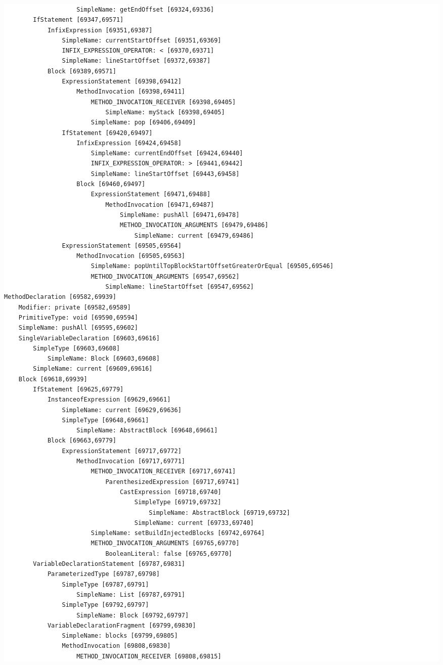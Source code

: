                         SimpleName: getEndOffset [69324,69336]
            IfStatement [69347,69571]
                InfixExpression [69351,69387]
                    SimpleName: currentStartOffset [69351,69369]
                    INFIX_EXPRESSION_OPERATOR: < [69370,69371]
                    SimpleName: lineStartOffset [69372,69387]
                Block [69389,69571]
                    ExpressionStatement [69398,69412]
                        MethodInvocation [69398,69411]
                            METHOD_INVOCATION_RECEIVER [69398,69405]
                                SimpleName: myStack [69398,69405]
                            SimpleName: pop [69406,69409]
                    IfStatement [69420,69497]
                        InfixExpression [69424,69458]
                            SimpleName: currentEndOffset [69424,69440]
                            INFIX_EXPRESSION_OPERATOR: > [69441,69442]
                            SimpleName: lineStartOffset [69443,69458]
                        Block [69460,69497]
                            ExpressionStatement [69471,69488]
                                MethodInvocation [69471,69487]
                                    SimpleName: pushAll [69471,69478]
                                    METHOD_INVOCATION_ARGUMENTS [69479,69486]
                                        SimpleName: current [69479,69486]
                    ExpressionStatement [69505,69564]
                        MethodInvocation [69505,69563]
                            SimpleName: popUntilTopBlockStartOffsetGreaterOrEqual [69505,69546]
                            METHOD_INVOCATION_ARGUMENTS [69547,69562]
                                SimpleName: lineStartOffset [69547,69562]
    MethodDeclaration [69582,69939]
        Modifier: private [69582,69589]
        PrimitiveType: void [69590,69594]
        SimpleName: pushAll [69595,69602]
        SingleVariableDeclaration [69603,69616]
            SimpleType [69603,69608]
                SimpleName: Block [69603,69608]
            SimpleName: current [69609,69616]
        Block [69618,69939]
            IfStatement [69625,69779]
                InstanceofExpression [69629,69661]
                    SimpleName: current [69629,69636]
                    SimpleType [69648,69661]
                        SimpleName: AbstractBlock [69648,69661]
                Block [69663,69779]
                    ExpressionStatement [69717,69772]
                        MethodInvocation [69717,69771]
                            METHOD_INVOCATION_RECEIVER [69717,69741]
                                ParenthesizedExpression [69717,69741]
                                    CastExpression [69718,69740]
                                        SimpleType [69719,69732]
                                            SimpleName: AbstractBlock [69719,69732]
                                        SimpleName: current [69733,69740]
                            SimpleName: setBuildInjectedBlocks [69742,69764]
                            METHOD_INVOCATION_ARGUMENTS [69765,69770]
                                BooleanLiteral: false [69765,69770]
            VariableDeclarationStatement [69787,69831]
                ParameterizedType [69787,69798]
                    SimpleType [69787,69791]
                        SimpleName: List [69787,69791]
                    SimpleType [69792,69797]
                        SimpleName: Block [69792,69797]
                VariableDeclarationFragment [69799,69830]
                    SimpleName: blocks [69799,69805]
                    MethodInvocation [69808,69830]
                        METHOD_INVOCATION_RECEIVER [69808,69815]